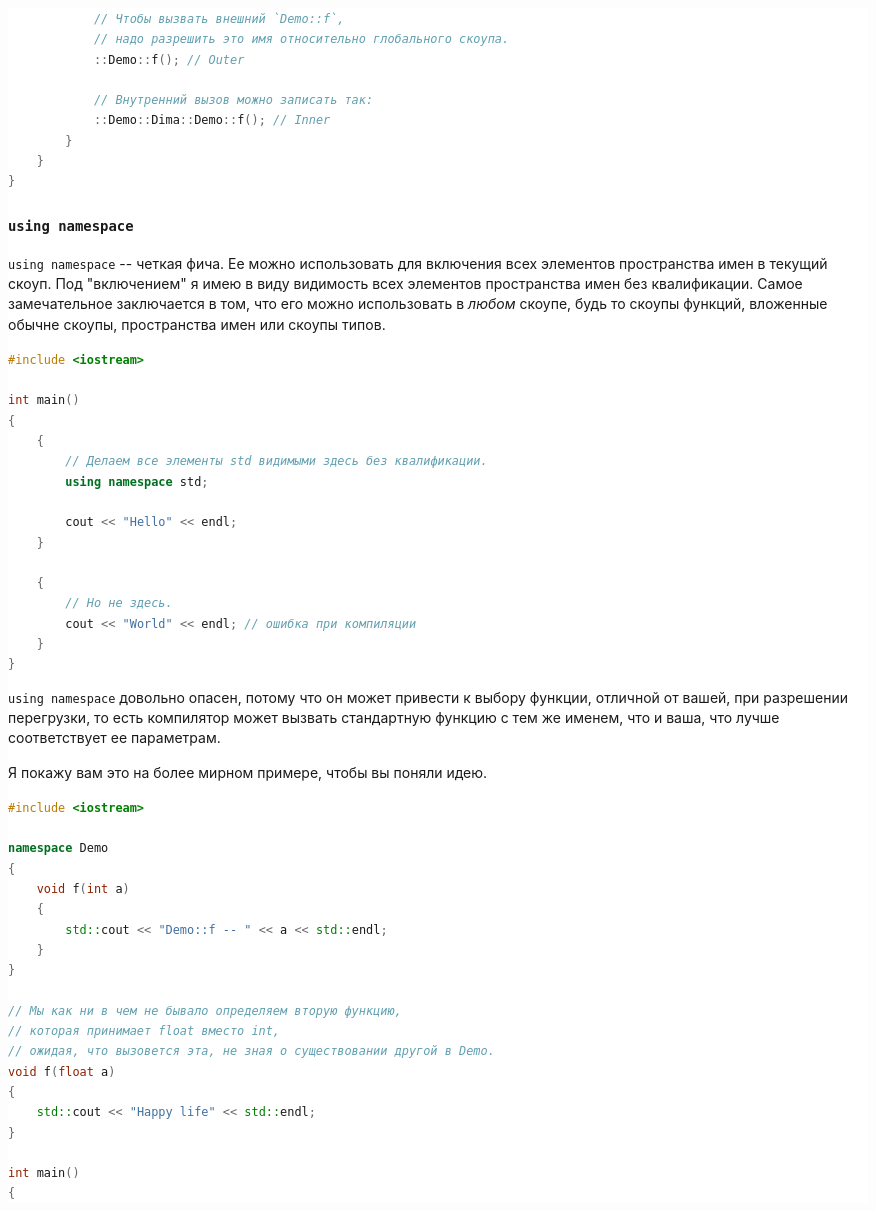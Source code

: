 ```cpp
            // Чтобы вызвать внешний `Demo::f`,
            // надо разрешить это имя относительно глобального скоупа.
            ::Demo::f(); // Outer

            // Внутренний вызов можно записать так:
            ::Demo::Dima::Demo::f(); // Inner
        }
    }
}
```

### `using namespace`

`using namespace` -- четкая фича. 
Ее можно использовать для включения всех элементов пространства имен в текущий скоуп.
Под "включением" я имею в виду видимость всех элементов пространства имен без квалификации.
Самое замечательное заключается в том, что его можно использовать в *любом* скоупе,
будь то скоупы функций, вложенные обычне скоупы, пространства имен или скоупы типов.

```cpp
#include <iostream>

int main()
{
    {
        // Делаем все элементы std видимыми здесь без квалификации.
        using namespace std;

        cout << "Hello" << endl;
    }

    {
        // Но не здесь.
        cout << "World" << endl; // ошибка при компиляции
    }
}
```

`using namespace` довольно опасен, потому что он может привести к выбору функции,
отличной от вашей, при разрешении перегрузки,
то есть компилятор может вызвать стандартную функцию с тем же именем, что и ваша,
что лучше соответствует ее параметрам.

Я покажу вам это на более мирном примере, чтобы вы поняли идею.

```cpp
#include <iostream>

namespace Demo
{
    void f(int a)
    {
        std::cout << "Demo::f -- " << a << std::endl;
    }
}

// Мы как ни в чем не бывало определяем вторую функцию,
// которая принимает float вместо int,
// ожидая, что вызовется эта, не зная о существовании другой в Demo.
void f(float a)
{
    std::cout << "Happy life" << std::endl;
}

int main()
{
```